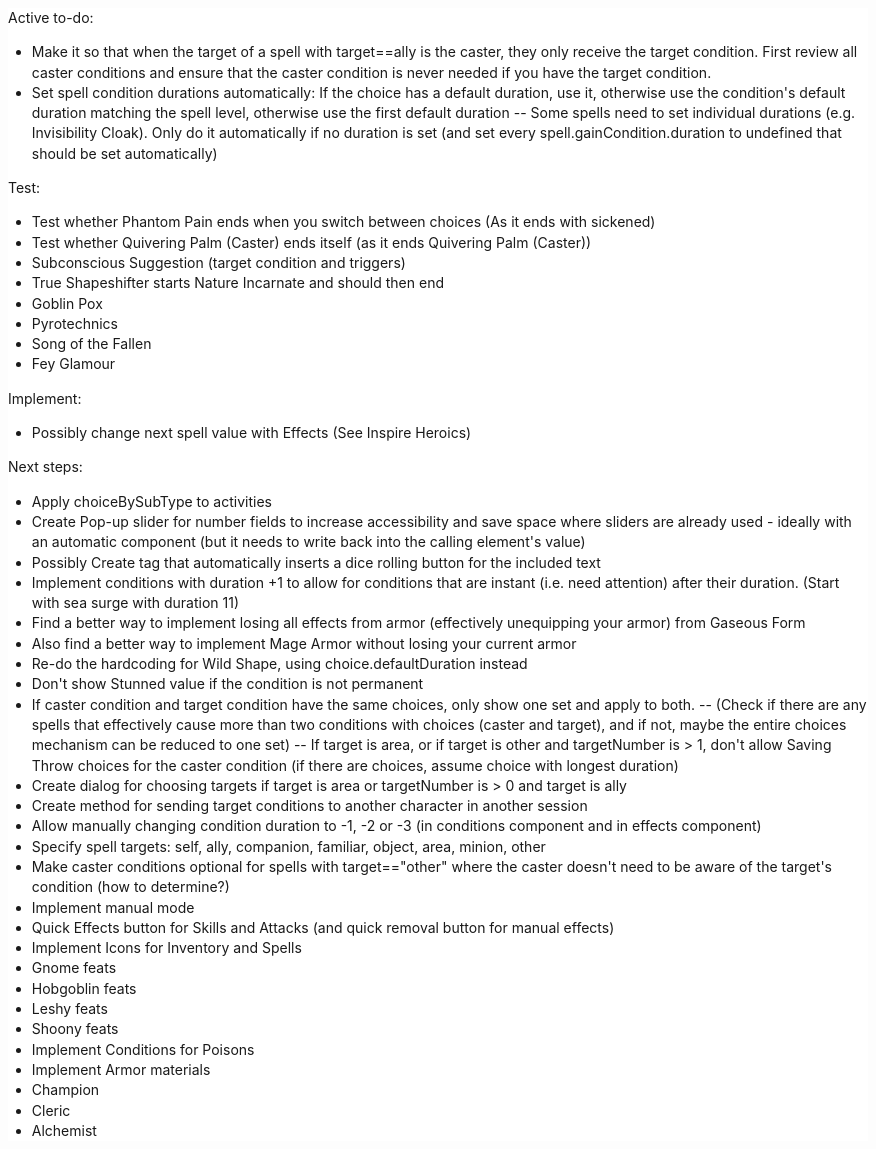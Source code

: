 Active to-do:
- Make it so that when the target of a spell with target==ally is the caster, they only receive the target condition. First review all caster conditions and ensure that the caster condition is never needed if you have the target condition.
- Set spell condition durations automatically: If the choice has a default duration, use it, otherwise use the condition's default duration matching the spell level, otherwise use the first default duration
-- Some spells need to set individual durations (e.g. Invisibility Cloak). Only do it automatically if no duration is set (and set every spell.gainCondition.duration to undefined that should be set automatically)

Test:
- Test whether Phantom Pain ends when you switch between choices (As it ends with sickened)
- Test whether Quivering Palm (Caster) ends itself (as it ends Quivering Palm (Caster))
- Subconscious Suggestion (target condition and triggers)
- True Shapeshifter starts Nature Incarnate and should then end
- Goblin Pox
- Pyrotechnics
- Song of the Fallen
- Fey Glamour

Implement:
- Possibly change next spell value with Effects (See Inspire Heroics)

Next steps:
- Apply choiceBySubType to activities
- Create Pop-up slider for number fields to increase accessibility and save space where sliders are already used - ideally with an automatic component (but it needs to write back into the calling element's value)
- Possibly Create tag that automatically inserts a dice rolling button for the included text
- Implement conditions with duration +1 to allow for conditions that are instant (i.e. need attention) after their duration. (Start with sea surge with duration 11)
- Find a better way to implement losing all effects from armor (effectively unequipping your armor) from Gaseous Form
- Also find a better way to implement Mage Armor without losing your current armor
- Re-do the hardcoding for Wild Shape, using choice.defaultDuration instead
- Don't show Stunned value if the condition is not permanent
- If caster condition and target condition have the same choices, only show one set and apply to both.
-- (Check if there are any spells that effectively cause more than two conditions with choices (caster and target), and if not, maybe the entire choices mechanism can be reduced to one set)
-- If target is area, or if target is other and targetNumber is > 1, don't allow Saving Throw choices for the caster condition (if there are choices, assume choice with longest duration)
- Create dialog for choosing targets if target is area or targetNumber is > 0 and target is ally
- Create method for sending target conditions to another character in another session
- Allow manually changing condition duration to -1, -2 or -3 (in conditions component and in effects component)
- Specify spell targets: self, ally, companion, familiar, object, area, minion, other
- Make caster conditions optional for spells with target=="other" where the caster doesn't need to be aware of the target's condition (how to determine?)
- Implement manual mode
- Quick Effects button for Skills and Attacks (and quick removal button for manual effects)
- Implement Icons for Inventory and Spells
- Gnome feats
- Hobgoblin feats
- Leshy feats
- Shoony feats
- Implement Conditions for Poisons
- Implement Armor materials
- Champion
- Cleric
- Alchemist